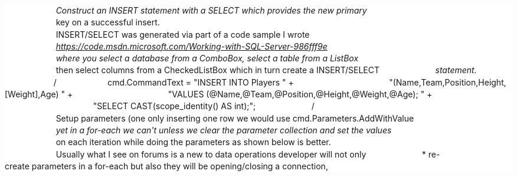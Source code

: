 &nbsp;&nbsp;&nbsp;&nbsp;&nbsp;&nbsp;&nbsp;&nbsp;&nbsp;&nbsp;&nbsp;&nbsp;&nbsp;&nbsp;&nbsp;&nbsp;&nbsp;&nbsp;&nbsp;&nbsp;&nbsp;*&nbsp;Construct&nbsp;an&nbsp;INSERT&nbsp;statement&nbsp;with&nbsp;a&nbsp;SELECT&nbsp;which&nbsp;provides&nbsp;the&nbsp;new&nbsp;primary&nbsp;
&nbsp;&nbsp;&nbsp;&nbsp;&nbsp;&nbsp;&nbsp;&nbsp;&nbsp;&nbsp;&nbsp;&nbsp;&nbsp;&nbsp;&nbsp;&nbsp;&nbsp;&nbsp;&nbsp;&nbsp;&nbsp;*&nbsp;key&nbsp;on&nbsp;a&nbsp;successful&nbsp;insert.&nbsp;
&nbsp;&nbsp;&nbsp;&nbsp;&nbsp;&nbsp;&nbsp;&nbsp;&nbsp;&nbsp;&nbsp;&nbsp;&nbsp;&nbsp;&nbsp;&nbsp;&nbsp;&nbsp;&nbsp;&nbsp;&nbsp;*&nbsp;&nbsp;
&nbsp;&nbsp;&nbsp;&nbsp;&nbsp;&nbsp;&nbsp;&nbsp;&nbsp;&nbsp;&nbsp;&nbsp;&nbsp;&nbsp;&nbsp;&nbsp;&nbsp;&nbsp;&nbsp;&nbsp;&nbsp;*&nbsp;INSERT/SELECT&nbsp;was&nbsp;generated&nbsp;via&nbsp;part&nbsp;of&nbsp;a&nbsp;code&nbsp;sample&nbsp;I&nbsp;wrote&nbsp;
&nbsp;&nbsp;&nbsp;&nbsp;&nbsp;&nbsp;&nbsp;&nbsp;&nbsp;&nbsp;&nbsp;&nbsp;&nbsp;&nbsp;&nbsp;&nbsp;&nbsp;&nbsp;&nbsp;&nbsp;&nbsp;*&nbsp;https://code.msdn.microsoft.com/Working-with-SQL-Server-986fff9e&nbsp;
&nbsp;&nbsp;&nbsp;&nbsp;&nbsp;&nbsp;&nbsp;&nbsp;&nbsp;&nbsp;&nbsp;&nbsp;&nbsp;&nbsp;&nbsp;&nbsp;&nbsp;&nbsp;&nbsp;&nbsp;&nbsp;*&nbsp;&nbsp;
&nbsp;&nbsp;&nbsp;&nbsp;&nbsp;&nbsp;&nbsp;&nbsp;&nbsp;&nbsp;&nbsp;&nbsp;&nbsp;&nbsp;&nbsp;&nbsp;&nbsp;&nbsp;&nbsp;&nbsp;&nbsp;*&nbsp;where&nbsp;you&nbsp;select&nbsp;a&nbsp;database&nbsp;from&nbsp;a&nbsp;ComboBox,&nbsp;select&nbsp;a&nbsp;table&nbsp;from&nbsp;a&nbsp;ListBox&nbsp;
&nbsp;&nbsp;&nbsp;&nbsp;&nbsp;&nbsp;&nbsp;&nbsp;&nbsp;&nbsp;&nbsp;&nbsp;&nbsp;&nbsp;&nbsp;&nbsp;&nbsp;&nbsp;&nbsp;&nbsp;&nbsp;*&nbsp;then&nbsp;select&nbsp;columns&nbsp;from&nbsp;a&nbsp;CheckedListBox&nbsp;which&nbsp;in&nbsp;turn&nbsp;create&nbsp;a&nbsp;INSERT/SELECT&nbsp;
&nbsp;&nbsp;&nbsp;&nbsp;&nbsp;&nbsp;&nbsp;&nbsp;&nbsp;&nbsp;&nbsp;&nbsp;&nbsp;&nbsp;&nbsp;&nbsp;&nbsp;&nbsp;&nbsp;&nbsp;&nbsp;*&nbsp;statement.&nbsp;
&nbsp;&nbsp;&nbsp;&nbsp;&nbsp;&nbsp;&nbsp;&nbsp;&nbsp;&nbsp;&nbsp;&nbsp;&nbsp;&nbsp;&nbsp;&nbsp;&nbsp;&nbsp;&nbsp;&nbsp;&nbsp;*/</span>&nbsp;
&nbsp;&nbsp;&nbsp;&nbsp;&nbsp;&nbsp;&nbsp;&nbsp;&nbsp;&nbsp;&nbsp;&nbsp;&nbsp;&nbsp;&nbsp;&nbsp;&nbsp;&nbsp;&nbsp;&nbsp;cmd.CommandText&nbsp;=&nbsp;<span class="cs__string">&quot;INSERT&nbsp;INTO&nbsp;Players&nbsp;&quot;</span>&nbsp;&#43;&nbsp;&nbsp;
&nbsp;&nbsp;&nbsp;&nbsp;&nbsp;&nbsp;&nbsp;&nbsp;&nbsp;&nbsp;&nbsp;&nbsp;&nbsp;&nbsp;&nbsp;&nbsp;&nbsp;&nbsp;&nbsp;&nbsp;&nbsp;&nbsp;&nbsp;&nbsp;&nbsp;&nbsp;&nbsp;&nbsp;&nbsp;&nbsp;&nbsp;&nbsp;&nbsp;&nbsp;&nbsp;&nbsp;&nbsp;&nbsp;<span class="cs__string">&quot;(Name,Team,Position,Height,[Weight],Age)&nbsp;&quot;</span>&nbsp;&#43;&nbsp;&nbsp;
&nbsp;&nbsp;&nbsp;&nbsp;&nbsp;&nbsp;&nbsp;&nbsp;&nbsp;&nbsp;&nbsp;&nbsp;&nbsp;&nbsp;&nbsp;&nbsp;&nbsp;&nbsp;&nbsp;&nbsp;&nbsp;&nbsp;&nbsp;&nbsp;&nbsp;&nbsp;&nbsp;&nbsp;&nbsp;&nbsp;&nbsp;&nbsp;&nbsp;&nbsp;&nbsp;&nbsp;&nbsp;&nbsp;<span class="cs__string">&quot;VALUES&nbsp;(@Name,@Team,@Position,@Height,@Weight,@Age);&nbsp;&quot;</span>&nbsp;&#43;&nbsp;&nbsp;
&nbsp;&nbsp;&nbsp;&nbsp;&nbsp;&nbsp;&nbsp;&nbsp;&nbsp;&nbsp;&nbsp;&nbsp;&nbsp;&nbsp;&nbsp;&nbsp;&nbsp;&nbsp;&nbsp;&nbsp;&nbsp;&nbsp;&nbsp;&nbsp;&nbsp;&nbsp;&nbsp;&nbsp;&nbsp;&nbsp;&nbsp;&nbsp;&nbsp;&nbsp;&nbsp;&nbsp;&nbsp;&nbsp;<span class="cs__string">&quot;SELECT&nbsp;CAST(scope_identity()&nbsp;AS&nbsp;int);&quot;</span>;&nbsp;
&nbsp;
&nbsp;&nbsp;&nbsp;&nbsp;&nbsp;&nbsp;&nbsp;&nbsp;&nbsp;&nbsp;&nbsp;&nbsp;&nbsp;&nbsp;&nbsp;&nbsp;&nbsp;&nbsp;&nbsp;&nbsp;<span class="cs__mlcom">/*&nbsp;
&nbsp;&nbsp;&nbsp;&nbsp;&nbsp;&nbsp;&nbsp;&nbsp;&nbsp;&nbsp;&nbsp;&nbsp;&nbsp;&nbsp;&nbsp;&nbsp;&nbsp;&nbsp;&nbsp;&nbsp;&nbsp;*&nbsp;Setup&nbsp;parameters&nbsp;(one&nbsp;only&nbsp;inserting&nbsp;one&nbsp;row&nbsp;we&nbsp;would&nbsp;use&nbsp;cmd.Parameters.AddWithValue&nbsp;
&nbsp;&nbsp;&nbsp;&nbsp;&nbsp;&nbsp;&nbsp;&nbsp;&nbsp;&nbsp;&nbsp;&nbsp;&nbsp;&nbsp;&nbsp;&nbsp;&nbsp;&nbsp;&nbsp;&nbsp;&nbsp;*&nbsp;yet&nbsp;in&nbsp;a&nbsp;for-each&nbsp;we&nbsp;can't&nbsp;unless&nbsp;we&nbsp;clear&nbsp;the&nbsp;parameter&nbsp;collection&nbsp;and&nbsp;set&nbsp;the&nbsp;values&nbsp;
&nbsp;&nbsp;&nbsp;&nbsp;&nbsp;&nbsp;&nbsp;&nbsp;&nbsp;&nbsp;&nbsp;&nbsp;&nbsp;&nbsp;&nbsp;&nbsp;&nbsp;&nbsp;&nbsp;&nbsp;&nbsp;*&nbsp;on&nbsp;each&nbsp;iteration&nbsp;while&nbsp;doing&nbsp;the&nbsp;parameters&nbsp;as&nbsp;shown&nbsp;below&nbsp;is&nbsp;better.&nbsp;
&nbsp;&nbsp;&nbsp;&nbsp;&nbsp;&nbsp;&nbsp;&nbsp;&nbsp;&nbsp;&nbsp;&nbsp;&nbsp;&nbsp;&nbsp;&nbsp;&nbsp;&nbsp;&nbsp;&nbsp;&nbsp;*&nbsp;&nbsp;
&nbsp;&nbsp;&nbsp;&nbsp;&nbsp;&nbsp;&nbsp;&nbsp;&nbsp;&nbsp;&nbsp;&nbsp;&nbsp;&nbsp;&nbsp;&nbsp;&nbsp;&nbsp;&nbsp;&nbsp;&nbsp;*&nbsp;Usually&nbsp;what&nbsp;I&nbsp;see&nbsp;on&nbsp;forums&nbsp;is&nbsp;a&nbsp;new&nbsp;to&nbsp;data&nbsp;operations&nbsp;developer&nbsp;will&nbsp;not&nbsp;only&nbsp;&nbsp;
&nbsp;&nbsp;&nbsp;&nbsp;&nbsp;&nbsp;&nbsp;&nbsp;&nbsp;&nbsp;&nbsp;&nbsp;&nbsp;&nbsp;&nbsp;&nbsp;&nbsp;&nbsp;&nbsp;&nbsp;&nbsp;*&nbsp;re-create&nbsp;parameters&nbsp;in&nbsp;a&nbsp;for-each&nbsp;but&nbsp;also&nbsp;they&nbsp;will&nbsp;be&nbsp;opening/closing&nbsp;a&nbsp;connection,&nbsp;